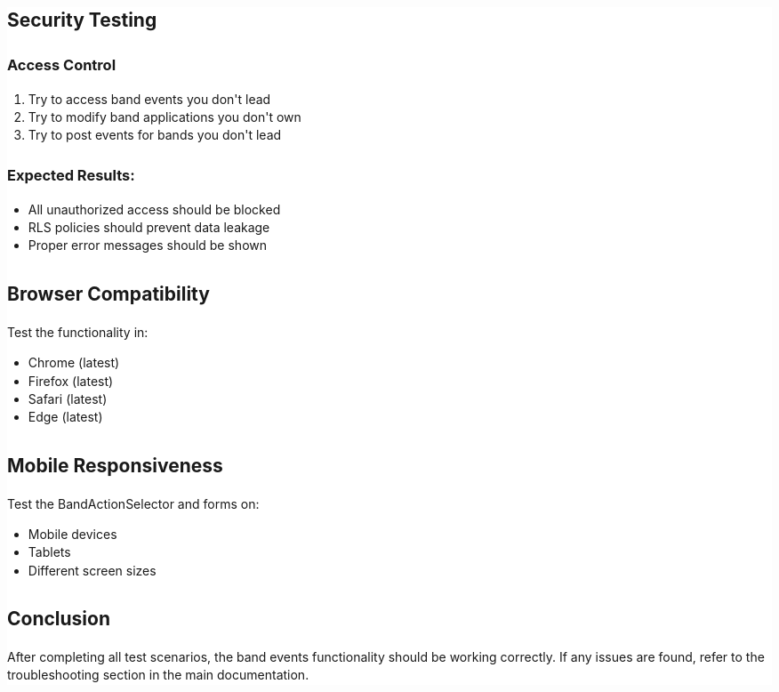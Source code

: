 ## Security Testing

### Access Control
1. Try to access band events you don't lead
2. Try to modify band applications you don't own
3. Try to post events for bands you don't lead

### Expected Results:
- All unauthorized access should be blocked
- RLS policies should prevent data leakage
- Proper error messages should be shown

## Browser Compatibility

Test the functionality in:
- Chrome (latest)
- Firefox (latest)
- Safari (latest)
- Edge (latest)

## Mobile Responsiveness

Test the BandActionSelector and forms on:
- Mobile devices
- Tablets
- Different screen sizes

## Conclusion

After completing all test scenarios, the band events functionality should be working correctly. If any issues are found, refer to the troubleshooting section in the main documentation.
